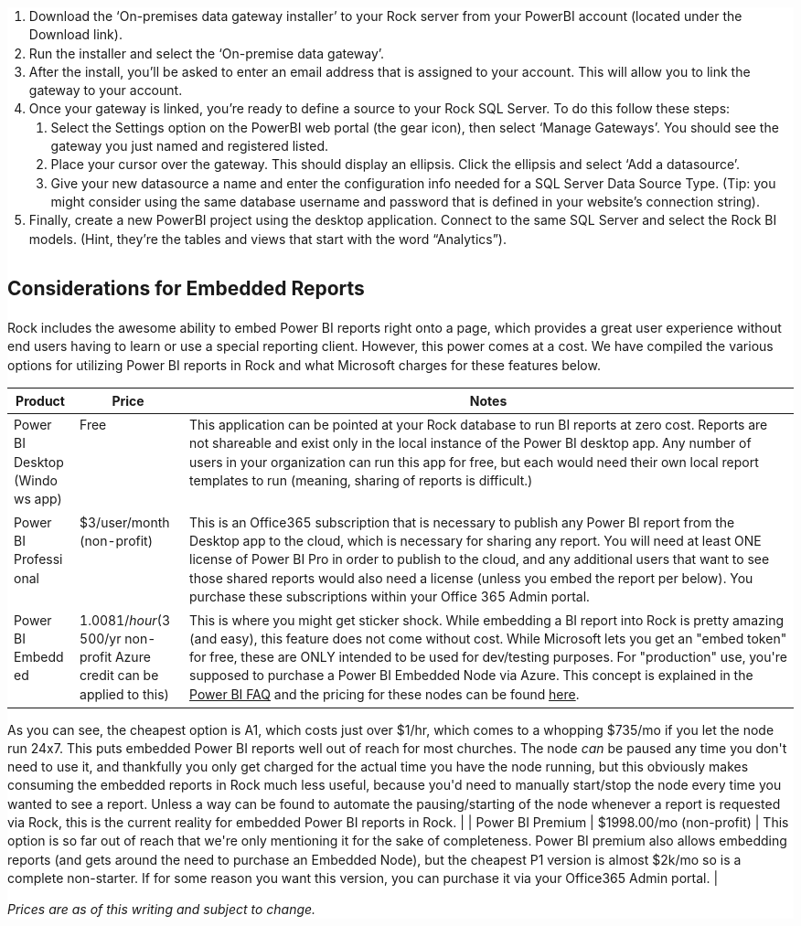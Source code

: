1.  Download the ‘On-premises data gateway installer’ to your Rock server from your PowerBI account (located under the Download link).
2.  Run the installer and select the ‘On-premise data gateway’.
3.  After the install, you’ll be asked to enter an email address that is assigned to your account. This will allow you to link the gateway to your account.
4.  Once your gateway is linked, you’re ready to define a source to your Rock SQL Server. To do this follow these steps:
    1.  Select the Settings option on the PowerBI web portal (the gear icon), then select ‘Manage Gateways’. You should see the gateway you just named and registered listed.
    2.  Place your cursor over the gateway. This should display an ellipsis. Click the ellipsis and select ‘Add a datasource’.
    3.  Give your new datasource a name and enter the configuration info needed for a SQL Server Data Source Type. (Tip: you might consider using the same database username and password that is defined in your website’s connection string).
5.  Finally, create a new PowerBI project using the desktop application. Connect to the same SQL Server and select the Rock BI models. (Hint, they’re the tables and views that start with the word “Analytics”).

Considerations for Embedded Reports
-----------------------------------

Rock includes the awesome ability to embed Power BI reports right onto a page, which provides a great user experience without end users having to learn or use a special reporting client. However, this power comes at a cost. We have compiled the various options for utilizing Power BI reports in Rock and what Microsoft charges for these features below.

| Product | Price | Notes |
| --- | --- | --- |
| Power BI Desktop (Windows app) | Free | This application can be pointed at your Rock database to run BI reports at zero cost. Reports are not shareable and exist only in the local instance of the Power BI desktop app. Any number of users in your organization can run this app for free, but each would need their own local report templates to run (meaning, sharing of reports is difficult.) |
| Power BI Professional | $3/user/month (non-profit) | This is an Office365 subscription that is necessary to publish any Power BI report from the Desktop app to the cloud, which is necessary for sharing any report. You will need at least ONE license of Power BI Pro in order to publish to the cloud, and any additional users that want to see those shared reports would also need a license (unless you embed the report per below). You purchase these subscriptions within your Office 365 Admin portal. |
| Power BI Embedded | $1.0081/hour ($3500/yr non-profit Azure credit can be applied to this) | This is where you might get sticker shock. While embedding a BI report into Rock is pretty amazing (and easy), this feature does not come without cost. While Microsoft lets you get an "embed token" for free, these are ONLY intended to be used for dev/testing purposes. For "production" use, you're supposed to purchase a Power BI Embedded Node via Azure. This concept is explained in the [Power BI FAQ](https://docs.microsoft.com/en-us/power-bi/developer/embedded-faq#how-many-embed-tokens-can-i-create) and the pricing for these nodes can be found [here](https://azure.microsoft.com/en-us/pricing/details/power-bi-embedded/).  
  
As you can see, the cheapest option is A1, which costs just over $1/hr, which comes to a whopping $735/mo if you let the node run 24x7. This puts embedded Power BI reports well out of reach for most churches. The node _can_ be paused any time you don't need to use it, and thankfully you only get charged for the actual time you have the node running, but this obviously makes consuming the embedded reports in Rock much less useful, because you'd need to manually start/stop the node every time you wanted to see a report. Unless a way can be found to automate the pausing/starting of the node whenever a report is requested via Rock, this is the current reality for embedded Power BI reports in Rock. |
| Power BI Premium | $1998.00/mo (non-profit) | This option is so far out of reach that we're only mentioning it for the sake of completeness. Power BI premium also allows embedding reports (and gets around the need to purchase an Embedded Node), but the cheapest P1 version is almost $2k/mo so is a complete non-starter. If for some reason you want this version, you can purchase it via your Office365 Admin portal. |

_Prices are as of this writing and subject to change._
